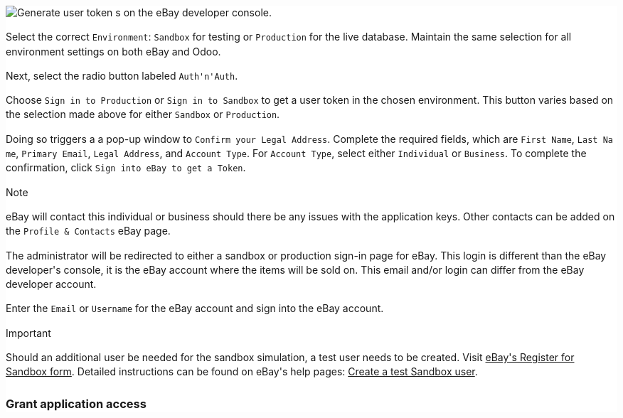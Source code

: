 ![Generate user token s on the eBay developer
console.](setup/user-tokens.png)

Select the correct `Environment`: `Sandbox` for testing or `Production`
for the live database. Maintain the same selection for all environment
settings on both eBay and Odoo.

Next, select the radio button labeled `Auth'n'Auth`.

Choose `Sign in to Production` or `Sign in to Sandbox` to get a user
token in the chosen environment. This button varies based on the
selection made above for either `Sandbox` or `Production`.

Doing so triggers a a pop-up window to `Confirm your Legal Address`.
Complete the required fields, which are `First Name`, `Last Name`,
`Primary Email`, `Legal Address`, and `Account Type`. For `Account
Type`, select either `Individual` or `Business`. To complete the
confirmation, click `Sign
into eBay to get a Token`.

<div class="note">

<div class="title">

Note

</div>

eBay will contact this individual or business should there be any issues
with the application keys. Other contacts can be added on the `Profile &
Contacts` eBay page.

</div>

The administrator will be redirected to either a sandbox or production
sign-in page for eBay. This login is different than the eBay developer's
console, it is the eBay account where the items will be sold on. This
email and/or login can differ from the eBay developer account.

Enter the `Email` or `Username` for the eBay account and sign into the
eBay account.

<div class="important">

<div class="title">

Important

</div>

Should an additional user be needed for the sandbox simulation, a test
user needs to be created. Visit [eBay's Register for Sandbox
form](https://developer.ebay.com/sandbox/register). Detailed
instructions can be found on eBay's help pages: [Create a test Sandbox
user](https://developer.ebay.com/api-docs/static/gs_create-a-test-sandbox-user.html).

</div>

### Grant application access
